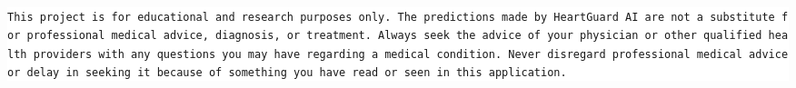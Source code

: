 ```mermaid
This project is for educational and research purposes only. The predictions made by HeartGuard AI are not a substitute for professional medical advice, diagnosis, or treatment. Always seek the advice of your physician or other qualified health providers with any questions you may have regarding a medical condition. Never disregard professional medical advice or delay in seeking it because of something you have read or seen in this application.
